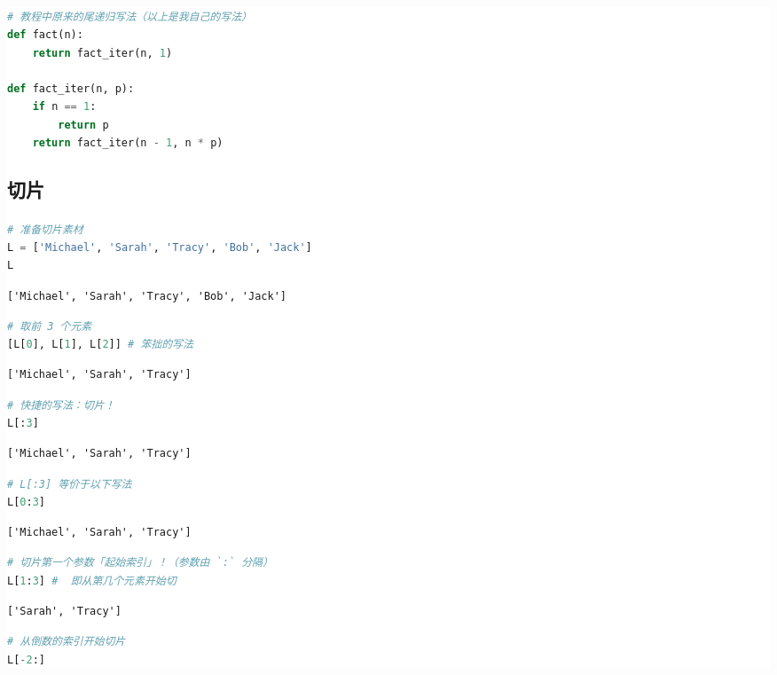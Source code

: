 ```python
# 教程中原来的尾递归写法（以上是我自己的写法）
def fact(n):
    return fact_iter(n, 1)

def fact_iter(n, p):
    if n == 1:
        return p
    return fact_iter(n - 1, n * p)
```

## 切片

```python
# 准备切片素材
L = ['Michael', 'Sarah', 'Tracy', 'Bob', 'Jack']
L
```

```text
['Michael', 'Sarah', 'Tracy', 'Bob', 'Jack']
```

```python
# 取前 3 个元素
[L[0], L[1], L[2]] # 笨拙的写法
```

```text
['Michael', 'Sarah', 'Tracy']
```

```python
# 快捷的写法：切片！
L[:3]
```

```text
['Michael', 'Sarah', 'Tracy']
```

```python
# L[:3] 等价于以下写法
L[0:3]
```

```text
['Michael', 'Sarah', 'Tracy']
```

```python
# 切片第一个参数「起始索引」！（参数由 `:` 分隔）
L[1:3] #  即从第几个元素开始切
```

```text
['Sarah', 'Tracy']
```

```python
# 从倒数的索引开始切片
L[-2:]
```
